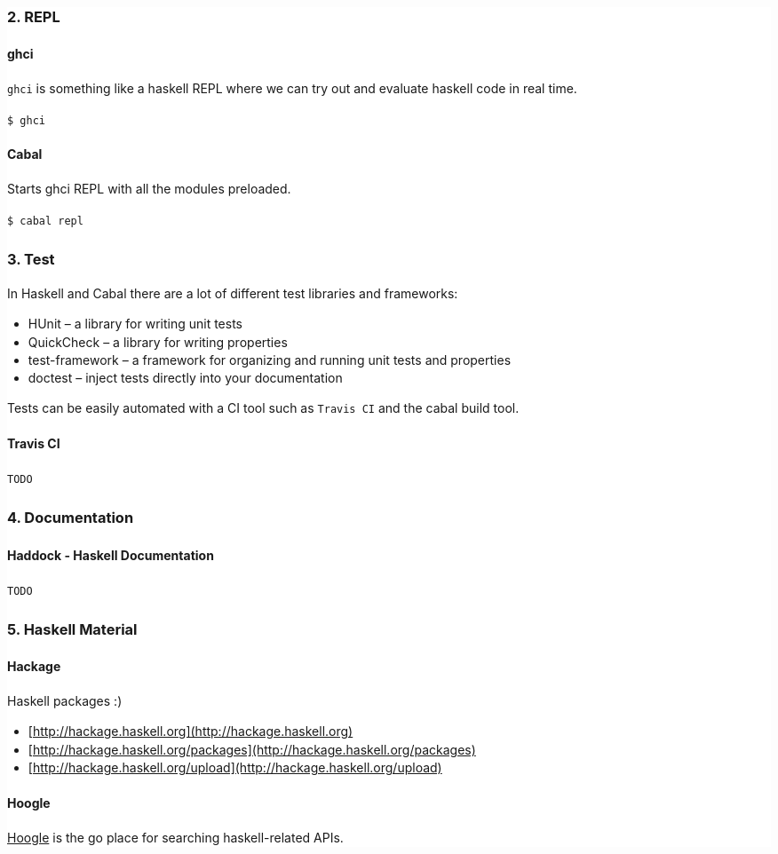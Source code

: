 <a name="repl"/>

### 2. REPL
#### ghci
`ghci` is something like a haskell REPL where we can try out and evaluate haskell code in real time.
```sh
$ ghci
```

#### Cabal
Starts ghci REPL with all the modules preloaded.
```sh
$ cabal repl
```

<a name="test"/>

### 3. Test
In Haskell and Cabal there are a lot of different test libraries and frameworks:

- HUnit – a library for writing unit tests
- QuickCheck – a library for writing properties
- test-framework – a framework for organizing and running unit tests and properties
- doctest – inject tests directly into your documentation

Tests can be easily automated with a CI tool such as `Travis CI` and the cabal build 
tool.

#### Travis CI
```sh
TODO
```

<a name="docs"/>

### 4. Documentation
#### Haddock - Haskell Documentation
```sh
TODO
```

<a name="search"/>

### 5. Haskell Material
#### Hackage
Haskell packages :)

- [http://hackage.haskell.org](http://hackage.haskell.org)
- [http://hackage.haskell.org/packages](http://hackage.haskell.org/packages)
- [http://hackage.haskell.org/upload](http://hackage.haskell.org/upload)

#### Hoogle
[Hoogle](https://hoogle.haskell.org/) is the go place for searching haskell-related APIs.
